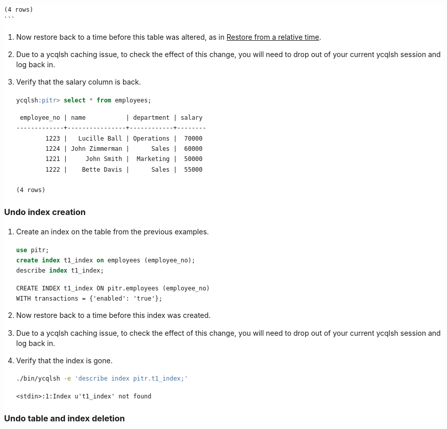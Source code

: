     (4 rows)
    ```

1. Now restore back to a time before this table was altered, as in [Restore from a relative time](#restore-from-a-relative-time).

1. Due to a ycqlsh caching issue, to check the effect of this change, you will need to drop out of your current ycqlsh session and log back in.

1. Verify that the salary column is back.

    ```sql
    ycqlsh:pitr> select * from employees;
    ```

    ```output
     employee_no | name           | department | salary
    -------------+----------------+------------+--------
            1223 |   Lucille Ball | Operations |  70000
            1224 | John Zimmerman |      Sales |  60000
            1221 |     John Smith |  Marketing |  50000
            1222 |    Bette Davis |      Sales |  55000

    (4 rows)
    ```

### Undo index creation

1. Create an index on the table from the previous examples.

    ```sql
    use pitr;
    create index t1_index on employees (employee_no);
    describe index t1_index;
    ```

    ```output
    CREATE INDEX t1_index ON pitr.employees (employee_no)
    WITH transactions = {'enabled': 'true'};
    ```

1. Now restore back to a time before this index was created.

1. Due to a ycqlsh caching issue, to check the effect of this change, you will need to drop out of your current ycqlsh session and log back in.

1. Verify that the index is gone.

    ```sh
    ./bin/ycqlsh -e 'describe index pitr.t1_index;'
    ```

    ```output
    <stdin>:1:Index u't1_index' not found
    ```

### Undo table and index deletion
